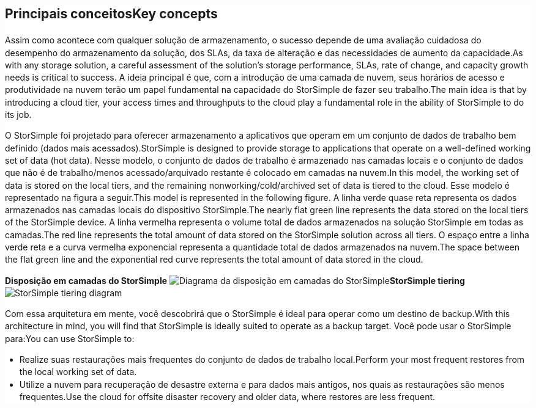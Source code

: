 ## <a name="key-concepts"></a><span data-ttu-id="1dbb7-123">Principais conceitos</span><span class="sxs-lookup"><span data-stu-id="1dbb7-123">Key concepts</span></span>

<span data-ttu-id="1dbb7-124">Assim como acontece com qualquer solução de armazenamento, o sucesso depende de uma avaliação cuidadosa do desempenho do armazenamento da solução, dos SLAs, da taxa de alteração e das necessidades de aumento da capacidade.</span><span class="sxs-lookup"><span data-stu-id="1dbb7-124">As with any storage solution, a careful assessment of the solution’s storage performance, SLAs, rate of change, and capacity growth needs is critical to success.</span></span> <span data-ttu-id="1dbb7-125">A ideia principal é que, com a introdução de uma camada de nuvem, seus horários de acesso e produtividade na nuvem terão um papel fundamental na capacidade do StorSimple de fazer seu trabalho.</span><span class="sxs-lookup"><span data-stu-id="1dbb7-125">The main idea is that by introducing a cloud tier, your access times and throughputs to the cloud play a fundamental role in the ability of StorSimple to do its job.</span></span>

<span data-ttu-id="1dbb7-126">O StorSimple foi projetado para oferecer armazenamento a aplicativos que operam em um conjunto de dados de trabalho bem definido (dados mais acessados).</span><span class="sxs-lookup"><span data-stu-id="1dbb7-126">StorSimple is designed to provide storage to applications that operate on a well-defined working set of data (hot data).</span></span> <span data-ttu-id="1dbb7-127">Nesse modelo, o conjunto de dados de trabalho é armazenado nas camadas locais e o conjunto de dados que não é de trabalho/menos acessado/arquivado restante é colocado em camadas na nuvem.</span><span class="sxs-lookup"><span data-stu-id="1dbb7-127">In this model, the working set of data is stored on the local tiers, and the remaining nonworking/cold/archived set of data is tiered to the cloud.</span></span> <span data-ttu-id="1dbb7-128">Esse modelo é representado na figura a seguir.</span><span class="sxs-lookup"><span data-stu-id="1dbb7-128">This model is represented in the following figure.</span></span> <span data-ttu-id="1dbb7-129">A linha verde quase reta representa os dados armazenados nas camadas locais do dispositivo StorSimple.</span><span class="sxs-lookup"><span data-stu-id="1dbb7-129">The nearly flat green line represents the data stored on the local tiers of the StorSimple device.</span></span> <span data-ttu-id="1dbb7-130">A linha vermelha representa o volume total de dados armazenados na solução StorSimple em todas as camadas.</span><span class="sxs-lookup"><span data-stu-id="1dbb7-130">The red line represents the total amount of data stored on the StorSimple solution across all tiers.</span></span> <span data-ttu-id="1dbb7-131">O espaço entre a linha verde reta e a curva vermelha exponencial representa a quantidade total de dados armazenados na nuvem.</span><span class="sxs-lookup"><span data-stu-id="1dbb7-131">The space between the flat green line and the exponential red curve represents the total amount of data stored in the cloud.</span></span>

<span data-ttu-id="1dbb7-132">**Disposição em camadas do StorSimple**
![Diagrama da disposição em camadas do StorSimple](./media/storsimple-configure-backup-target-using-netbackup/image1.jpg)</span><span class="sxs-lookup"><span data-stu-id="1dbb7-132">**StorSimple tiering**
![StorSimple tiering diagram](./media/storsimple-configure-backup-target-using-netbackup/image1.jpg)</span></span>

<span data-ttu-id="1dbb7-133">Com essa arquitetura em mente, você descobrirá que o StorSimple é ideal para operar como um destino de backup.</span><span class="sxs-lookup"><span data-stu-id="1dbb7-133">With this architecture in mind, you will find that StorSimple is ideally suited to operate as a backup target.</span></span> <span data-ttu-id="1dbb7-134">Você pode usar o StorSimple para:</span><span class="sxs-lookup"><span data-stu-id="1dbb7-134">You can use StorSimple to:</span></span>
-   <span data-ttu-id="1dbb7-135">Realize suas restaurações mais frequentes do conjunto de dados de trabalho local.</span><span class="sxs-lookup"><span data-stu-id="1dbb7-135">Perform your most frequent restores from the local working set of data.</span></span>
-   <span data-ttu-id="1dbb7-136">Utilize a nuvem para recuperação de desastre externa e para dados mais antigos, nos quais as restaurações são menos frequentes.</span><span class="sxs-lookup"><span data-stu-id="1dbb7-136">Use the cloud for offsite disaster recovery and older data, where restores are less frequent.</span></span>
